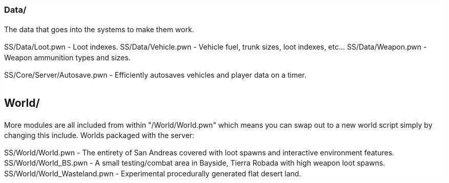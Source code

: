 ### Data/
The data that goes into the systems to make them work.

SS/Data/Loot.pwn - Loot indexes.
SS/Data/Vehicle.pwn - Vehicle fuel, trunk sizes, loot indexes, etc...
SS/Data/Weapon.pwn - Weapon ammunition types and sizes.

SS/Core/Server/Autosave.pwn - Efficiently autosaves vehicles and player data on a timer.


## World/
More modules are all included from within "/World/World.pwn" which means you can swap out to a new world script simply by changing this include.
Worlds packaged with the server:

SS/World/World.pwn - The entirety of San Andreas covered with loot spawns and interactive environment features.
SS/World/World_BS.pwn - A small testing/combat area in Bayside, Tierra Robada with high weapon loot spawns.
SS/World/World_Wasteland.pwn - Experimental procedurally generated flat desert land.
